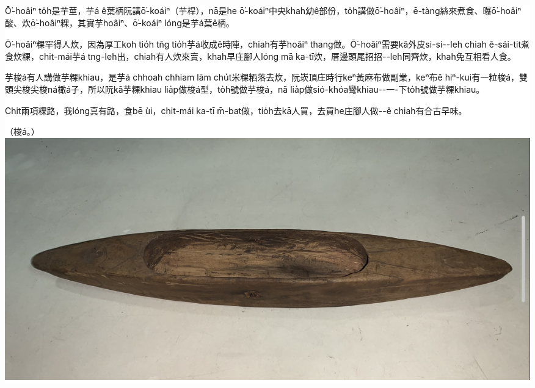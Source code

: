 Ō͘-hoâiⁿ to̍h是芋莖，芋á ê葉柄阮講ō͘-koáiⁿ（芋桿），nā是he ō͘-koáiⁿ中央khah幼ê部份，to̍h講做ō͘-hoâiⁿ，ē-tàng絲來煮食、曝ō͘-hoâiⁿ酸、炊ō͘-hoâiⁿ粿，其實芋hoâiⁿ、ō͘-koáiⁿ lóng是芋á葉ê柄。 

Ō͘-hoâiⁿ粿罕得人炊，因為厚工koh tio̍h tn̄g tio̍h芋á收成ê時陣，chiah有芋hoâiⁿ thang做。Ō͘-hoâiⁿ需要kā外皮si-si--leh chiah ē-sái-tit煮食炊粿，chit-mái芋á tng-leh出，chiah有人炊來賣，khah早庄腳人lóng mā ka-tī炊，厝邊頭尾招招--leh同齊炊，khah免互相看人食。

芋梭á有人講做芋粿khiau，是芋á chhoah chhiam lām chu̍t米粿粞落去炊，阮崁頂庄時行keⁿ黃麻布做副業，keⁿ布ê hiⁿ-kui有一粒梭á，雙頭尖梭尖梭ná橄á子，所以阮kā芋粿khiau lia̍p做梭á型，to̍h號做芋梭á，nā lia̍p做sió-khóa彎khiau--一-下to̍h號做芋粿khiau。
 
Chit兩項粿路，我lóng真有路，食bē ùi，chit-mái ka-tī m̄-bat做，tio̍h去kā人買，去買he庄腳人做--ê chiah有合古早味。

（梭á。）
![](../too5/11/11-6-1梭仔.jpg)